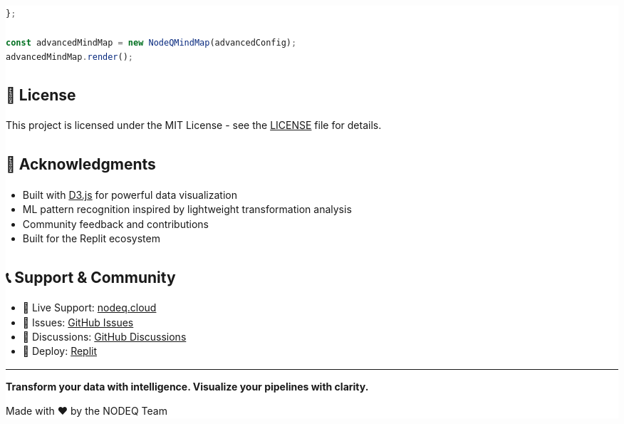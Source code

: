 ```javascript
};

const advancedMindMap = new NodeQMindMap(advancedConfig);
advancedMindMap.render();
```

## 📝 License

This project is licensed under the MIT License - see the [LICENSE](LICENSE) file for details.

## 🙏 Acknowledgments

- Built with [D3.js](https://d3js.org/) for powerful data visualization
- ML pattern recognition inspired by lightweight transformation analysis
- Community feedback and contributions
- Built for the Replit ecosystem

## 📞 Support & Community

- 📧 Live Support: [nodeq.cloud](https://nodeq.cloud/)
- 🐛 Issues: [GitHub Issues](https://github.com/workflow-builder/nodeq-mindmap/issues)
- 💬 Discussions: [GitHub Discussions](https://github.com/orgs/workflow-builder/discussions)
- 🚀 Deploy: [Replit](https://replit.com)

---

**Transform your data with intelligence. Visualize your pipelines with clarity.**

Made with ❤️ by the NODEQ Team